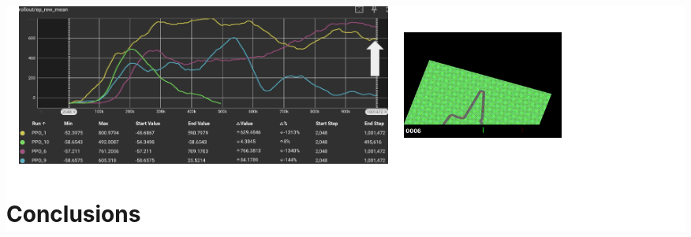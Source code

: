   <img src="images/training_logs/all/Xnip2024-07-18_16-18-17.jpg" width="500" height="200" alt="gif3">
  <img src="images/gifs/ppo_carracing_1000000_video_v1.gif" width="200" height="200" alt="gif4">
</div>


# Conclusions




